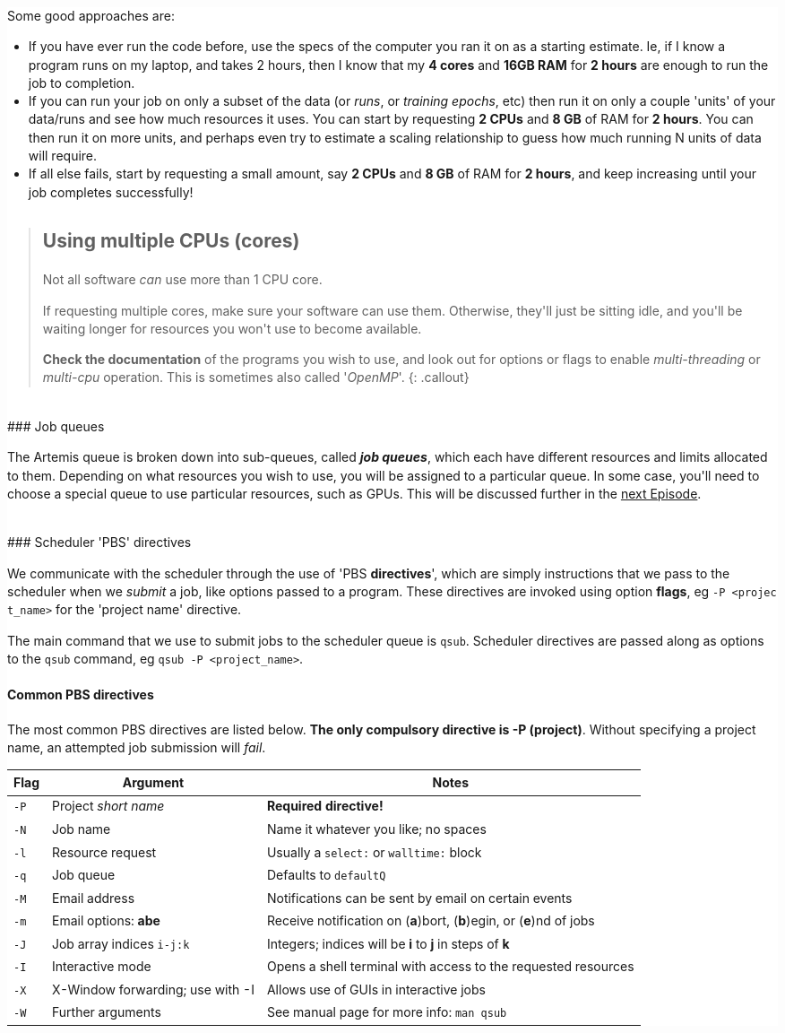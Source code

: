 Some good approaches are:
* If you have ever run the code before, use the specs of the computer you ran it on as a starting estimate. Ie, if I know a program runs on my laptop, and takes 2 hours, then I know that my **4 cores** and **16GB RAM** for **2 hours** are enough to run the job to completion.
* If you can run your job on only a subset of the data (or _runs_, or _training epochs_, etc) then run it on only a couple 'units' of your data/runs and see how much resources it uses. You can start by requesting **2 CPUs** and **8 GB** of RAM for **2 hours**. You can then run it on more units, and perhaps even try to estimate a scaling relationship to guess how much running N units of data will require.
* If all else fails, start by requesting a small amount, say **2 CPUs** and **8 GB** of RAM for **2 hours**, and keep increasing until your job completes successfully!

> ## Using multiple CPUs (cores)
>
> Not all software _can_ use more than 1 CPU core.
>
> If requesting multiple cores, make sure your software can use them. Otherwise, they'll just be sitting idle, and you'll be waiting longer for resources you won't use to become available.
>
> **Check the documentation** of the programs you wish to use, and look out for options or flags to enable _multi-threading_ or _multi-cpu_ operation. This is sometimes also called '_OpenMP_'.
{: .callout}

<br>
### Job queues

The Artemis queue is broken down into sub-queues, called _**job queues**_, which each have different resources and limits allocated to them. Depending on what resources you wish to use, you will be assigned to a particular queue. In some case, you'll need to choose a special queue to use particular resources, such as GPUs. This will be discussed further in the [next Episode](04-submitting-jobs).

<br>
### Scheduler 'PBS' directives

We communicate with the scheduler through the use of 'PBS **directives**', which are simply instructions that we pass to the scheduler when we _submit_ a job, like options passed to a program. These directives are invoked using option **flags**, eg ```-P <project_name>``` for the 'project name' directive.

The main command that we use to submit jobs to the scheduler queue is ```qsub```. Scheduler directives are passed along as options to the ```qsub``` command, eg ```qsub -P <project_name>```.

#### Common PBS directives

The most common PBS directives are listed below. **The only compulsory directive is -P (project)**. Without specifying a project name, an attempted job submission will _fail_.

| Flag | Argument | Notes |
| --- | --- | --- |
| ```-P``` | Project _short name_ | **Required directive!** |
| ```-N``` | Job name | Name it whatever you like; no spaces |
| ```-l``` | Resource request | Usually a ```select:``` or ```walltime:``` block |
| ```-q``` | Job queue | Defaults to ```defaultQ```  |
| ```-M``` | Email address | Notifications can be sent by email on certain events |
| ```-m``` | Email options: **abe** | Receive notification on (**a**)bort, (**b**)egin, or (**e**)nd of jobs |
| ```-J``` | Job array indices ```i-j:k```| Integers; indices will be **i** to **j** in steps of **k** |
| ```-I``` | Interactive mode | Opens a shell terminal with access to the requested resources |
| ```-X``` | X-Window forwarding; use with -I | Allows use of GUIs in interactive jobs |
| ```-W``` | Further arguments | See manual page for more info: ```man qsub``` |